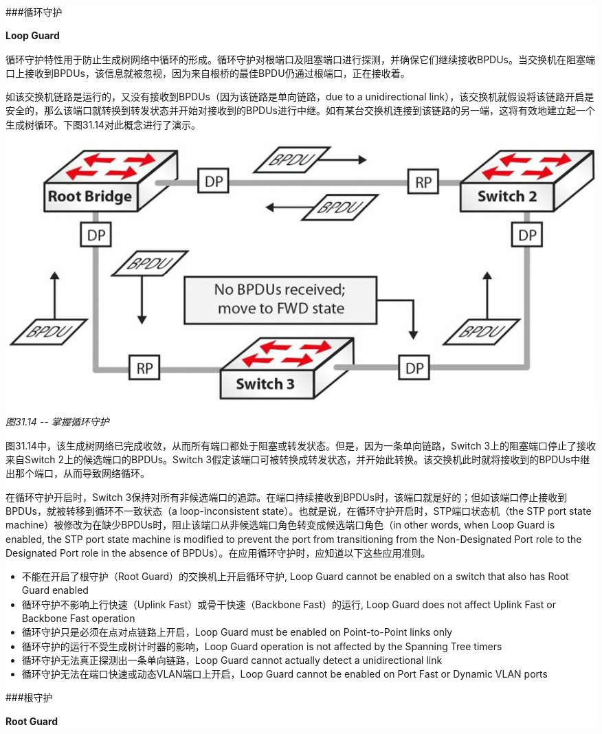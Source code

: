 ###循环守护

**Loop Guard**

循环守护特性用于防止生成树网络中循环的形成。循环守护对根端口及阻塞端口进行探测，并确保它们继续接收BPDUs。当交换机在阻塞端口上接收到BPDUs，该信息就被忽视，因为来自根桥的最佳BPDU仍通过根端口，正在接收着。

如该交换机链路是运行的，又没有接收到BPDUs（因为该链路是单向链路，due to a unidirectional link），该交换机就假设将该链路开启是安全的，那么该端口就转换到转发状态并开始对接收到的BPDUs进行中继。如有某台交换机连接到该链路的另一端，这将有效地建立起一个生成树循环。下图31.14对此概念进行了演示。

![掌握循环守护](images/3114.png)

*图31.14 -- 掌握循环守护*

图31.14中，该生成树网络已完成收敛，从而所有端口都处于阻塞或转发状态。但是，因为一条单向链路，Switch 3上的阻塞端口停止了接收来自Switch 2上的候选端口的BPDUs。Switch 3假定该端口可被转换成转发状态，并开始此转换。该交换机此时就将接收到的BPDUs中继出那个端口，从而导致网络循环。

在循环守护开启时，Switch 3保持对所有非候选端口的追踪。在端口持续接收到BPDUs时，该端口就是好的；但如该端口停止接收到BPDUs，就被转移到循环不一致状态（a loop-inconsistent state）。也就是说，在循环守护开启时，STP端口状态机（the STP port state machine）被修改为在缺少BPDUs时，阻止该端口从非候选端口角色转变成候选端口角色（in other words, when Loop Guard is enabled, the STP port state machine is modified to prevent the port from transitioning from the Non-Designated Port role to the Designated Port role in the absence of BPDUs）。在应用循环守护时，应知道以下这些应用准则。

- 不能在开启了根守护（Root Guard）的交换机上开启循环守护, Loop Guard cannot be enabled on a switch that also has Root Guard enabled
- 循环守护不影响上行快速（Uplink Fast）或骨干快速（Backbone Fast）的运行, Loop Guard does not affect Uplink Fast or Backbone Fast operation
- 循环守护只是必须在点对点链路上开启，Loop Guard must be enabled on Point-to-Point links only
- 循环守护的运行不受生成树计时器的影响，Loop Guard operation is not affected by the Spanning Tree timers
- 循环守护无法真正探测出一条单向链路，Loop Guard cannot actually detect a unidirectional link
- 循环守护无法在端口快速或动态VLAN端口上开启，Loop Guard cannot be enabled on Port Fast or Dynamic VLAN ports

###根守护

**Root Guard**
